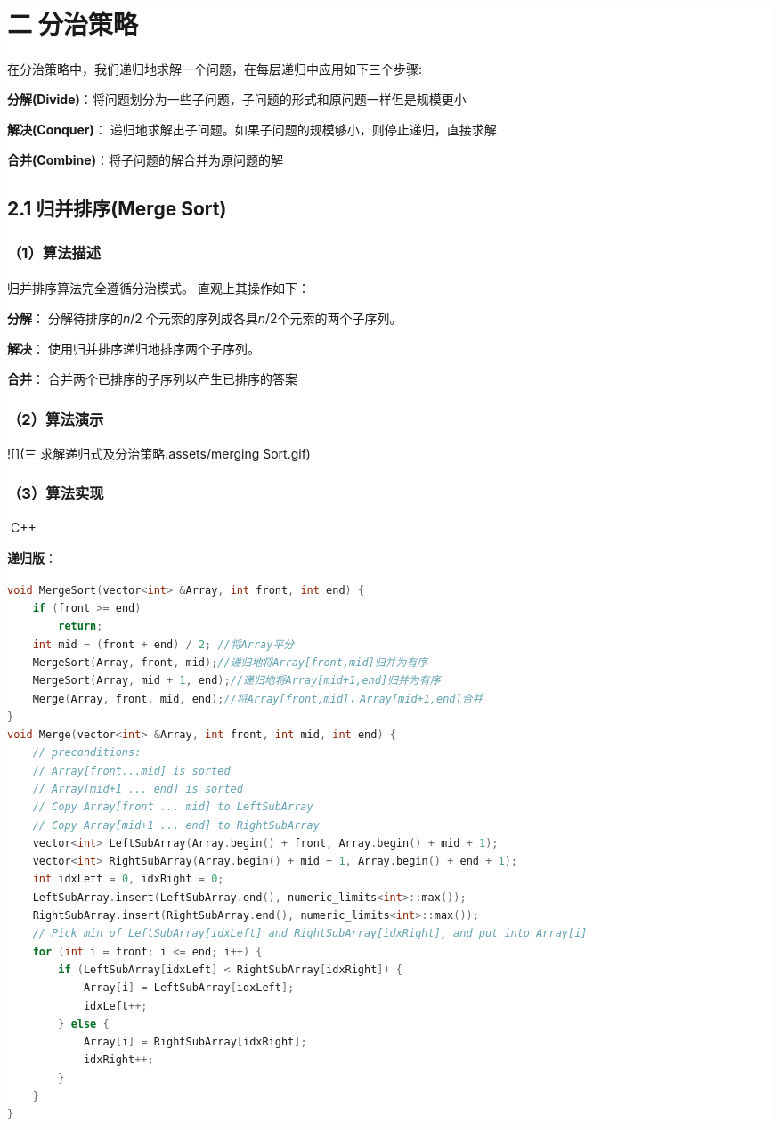 # 二 分治策略

在分治策略中，我们递归地求解一个问题，在每层递归中应用如下三个步骤:

**分解(Divide)**：将问题划分为一些子问题，子问题的形式和原问题一样但是规模更小

**解决(Conquer)**： 递归地求解出子问题。如果子问题的规模够小，则停止递归，直接求解

**合并(Combine)**：将子问题的解合并为原问题的解

## 2.1 归并排序(Merge Sort)

###  （1）算法描述

归并排序算法完全遵循分治模式。 直观上其操作如下：

**分解**： 分解待排序的$n/2$ 个元索的序列成各具$n/2$个元索的两个子序列。

**解决**： 使用归并排序递归地排序两个子序列。

**合并**： 合并两个已排序的子序列以产生已排序的答案  

### （2）算法演示



![](三 求解递归式及分治策略.assets/merging Sort.gif)

### （3）算法实现

​	C++

**递归版**：

```c++
void MergeSort(vector<int> &Array, int front, int end) {
    if (front >= end)
        return;
    int mid = (front + end) / 2; //将Array平分
    MergeSort(Array, front, mid);//递归地将Array[front,mid]归并为有序
    MergeSort(Array, mid + 1, end);//递归地将Array[mid+1,end]归并为有序
    Merge(Array, front, mid, end);//将Array[front,mid]，Array[mid+1,end]合并
}
void Merge(vector<int> &Array, int front, int mid, int end) {
    // preconditions:
    // Array[front...mid] is sorted
    // Array[mid+1 ... end] is sorted
    // Copy Array[front ... mid] to LeftSubArray
    // Copy Array[mid+1 ... end] to RightSubArray
    vector<int> LeftSubArray(Array.begin() + front, Array.begin() + mid + 1);
    vector<int> RightSubArray(Array.begin() + mid + 1, Array.begin() + end + 1);
    int idxLeft = 0, idxRight = 0;
    LeftSubArray.insert(LeftSubArray.end(), numeric_limits<int>::max());
    RightSubArray.insert(RightSubArray.end(), numeric_limits<int>::max());
    // Pick min of LeftSubArray[idxLeft] and RightSubArray[idxRight], and put into Array[i]
    for (int i = front; i <= end; i++) {
        if (LeftSubArray[idxLeft] < RightSubArray[idxRight]) {
            Array[i] = LeftSubArray[idxLeft];
            idxLeft++;
        } else {
            Array[i] = RightSubArray[idxRight];
            idxRight++;
        }
    }
}
```
